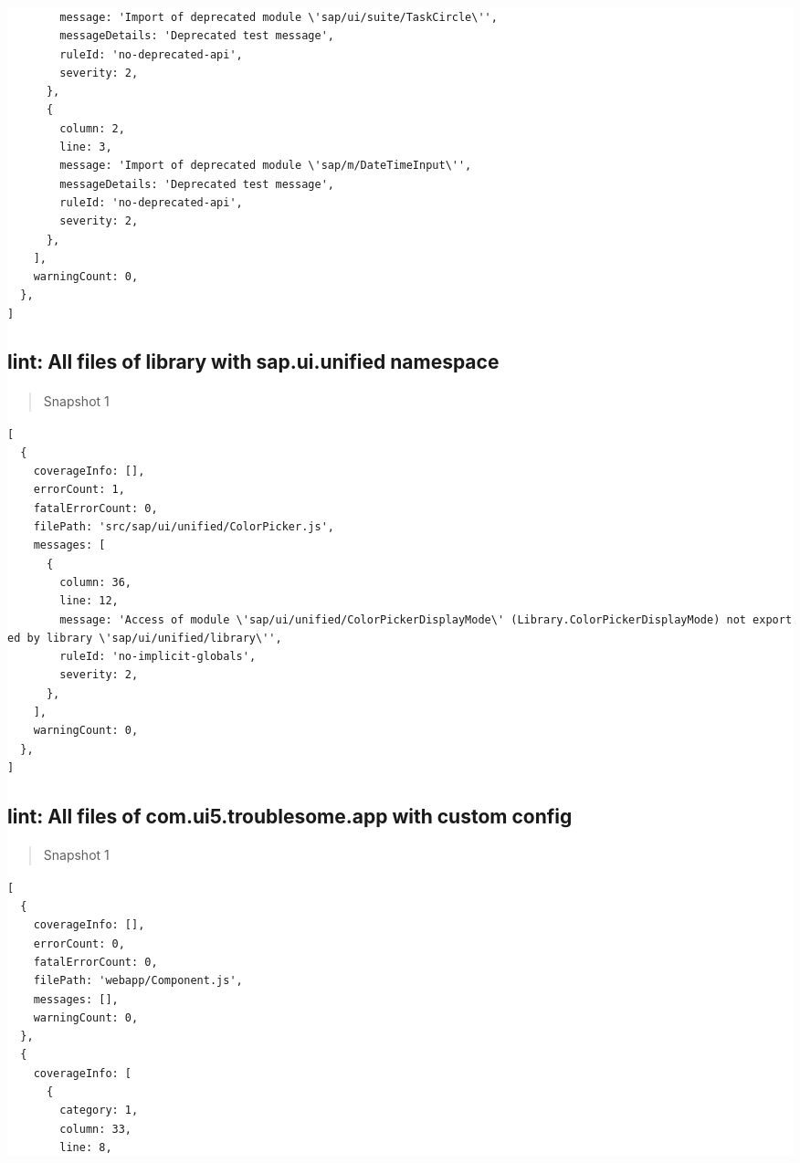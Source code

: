             message: 'Import of deprecated module \'sap/ui/suite/TaskCircle\'',
            messageDetails: 'Deprecated test message',
            ruleId: 'no-deprecated-api',
            severity: 2,
          },
          {
            column: 2,
            line: 3,
            message: 'Import of deprecated module \'sap/m/DateTimeInput\'',
            messageDetails: 'Deprecated test message',
            ruleId: 'no-deprecated-api',
            severity: 2,
          },
        ],
        warningCount: 0,
      },
    ]

## lint: All files of library with sap.ui.unified namespace

> Snapshot 1

    [
      {
        coverageInfo: [],
        errorCount: 1,
        fatalErrorCount: 0,
        filePath: 'src/sap/ui/unified/ColorPicker.js',
        messages: [
          {
            column: 36,
            line: 12,
            message: 'Access of module \'sap/ui/unified/ColorPickerDisplayMode\' (Library.ColorPickerDisplayMode) not exported by library \'sap/ui/unified/library\'',
            ruleId: 'no-implicit-globals',
            severity: 2,
          },
        ],
        warningCount: 0,
      },
    ]

## lint: All files of com.ui5.troublesome.app with custom config

> Snapshot 1

    [
      {
        coverageInfo: [],
        errorCount: 0,
        fatalErrorCount: 0,
        filePath: 'webapp/Component.js',
        messages: [],
        warningCount: 0,
      },
      {
        coverageInfo: [
          {
            category: 1,
            column: 33,
            line: 8,
